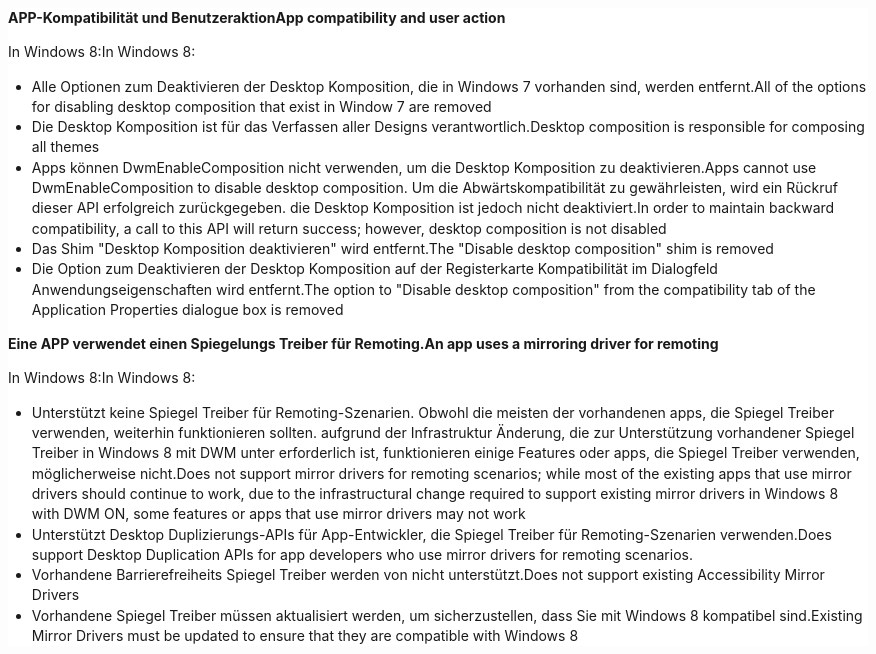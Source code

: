 <span data-ttu-id="c040f-152">**APP-Kompatibilität und Benutzeraktion**</span><span class="sxs-lookup"><span data-stu-id="c040f-152">**App compatibility and user action**</span></span>

<span data-ttu-id="c040f-153">In Windows 8:</span><span class="sxs-lookup"><span data-stu-id="c040f-153">In Windows 8:</span></span>

-   <span data-ttu-id="c040f-154">Alle Optionen zum Deaktivieren der Desktop Komposition, die in Windows 7 vorhanden sind, werden entfernt.</span><span class="sxs-lookup"><span data-stu-id="c040f-154">All of the options for disabling desktop composition that exist in Window 7 are removed</span></span>
-   <span data-ttu-id="c040f-155">Die Desktop Komposition ist für das Verfassen aller Designs verantwortlich.</span><span class="sxs-lookup"><span data-stu-id="c040f-155">Desktop composition is responsible for composing all themes</span></span>
-   <span data-ttu-id="c040f-156">Apps können DwmEnableComposition nicht verwenden, um die Desktop Komposition zu deaktivieren.</span><span class="sxs-lookup"><span data-stu-id="c040f-156">Apps cannot use DwmEnableComposition to disable desktop composition.</span></span> <span data-ttu-id="c040f-157">Um die Abwärtskompatibilität zu gewährleisten, wird ein Rückruf dieser API erfolgreich zurückgegeben. die Desktop Komposition ist jedoch nicht deaktiviert.</span><span class="sxs-lookup"><span data-stu-id="c040f-157">In order to maintain backward compatibility, a call to this API will return success; however, desktop composition is not disabled</span></span>
-   <span data-ttu-id="c040f-158">Das Shim "Desktop Komposition deaktivieren" wird entfernt.</span><span class="sxs-lookup"><span data-stu-id="c040f-158">The "Disable desktop composition" shim is removed</span></span>
-   <span data-ttu-id="c040f-159">Die Option zum Deaktivieren der Desktop Komposition auf der Registerkarte Kompatibilität im Dialogfeld Anwendungseigenschaften wird entfernt.</span><span class="sxs-lookup"><span data-stu-id="c040f-159">The option to "Disable desktop composition" from the compatibility tab of the Application Properties dialogue box is removed</span></span>

<span data-ttu-id="c040f-160">**Eine APP verwendet einen Spiegelungs Treiber für Remoting.**</span><span class="sxs-lookup"><span data-stu-id="c040f-160">**An app uses a mirroring driver for remoting**</span></span>

<span data-ttu-id="c040f-161">In Windows 8:</span><span class="sxs-lookup"><span data-stu-id="c040f-161">In Windows 8:</span></span>

-   <span data-ttu-id="c040f-162">Unterstützt keine Spiegel Treiber für Remoting-Szenarien. Obwohl die meisten der vorhandenen apps, die Spiegel Treiber verwenden, weiterhin funktionieren sollten. aufgrund der Infrastruktur Änderung, die zur Unterstützung vorhandener Spiegel Treiber in Windows 8 mit DWM unter erforderlich ist, funktionieren einige Features oder apps, die Spiegel Treiber verwenden, möglicherweise nicht.</span><span class="sxs-lookup"><span data-stu-id="c040f-162">Does not support mirror drivers for remoting scenarios; while most of the existing apps that use mirror drivers should continue to work, due to the infrastructural change required to support existing mirror drivers in Windows 8 with DWM ON, some features or apps that use mirror drivers may not work</span></span>
-   <span data-ttu-id="c040f-163">Unterstützt Desktop Duplizierungs-APIs für App-Entwickler, die Spiegel Treiber für Remoting-Szenarien verwenden.</span><span class="sxs-lookup"><span data-stu-id="c040f-163">Does support Desktop Duplication APIs for app developers who use mirror drivers for remoting scenarios.</span></span>
-   <span data-ttu-id="c040f-164">Vorhandene Barrierefreiheits Spiegel Treiber werden von nicht unterstützt.</span><span class="sxs-lookup"><span data-stu-id="c040f-164">Does not support existing Accessibility Mirror Drivers</span></span>
-   <span data-ttu-id="c040f-165">Vorhandene Spiegel Treiber müssen aktualisiert werden, um sicherzustellen, dass Sie mit Windows 8 kompatibel sind.</span><span class="sxs-lookup"><span data-stu-id="c040f-165">Existing Mirror Drivers must be updated to ensure that they are compatible with Windows 8</span></span>

